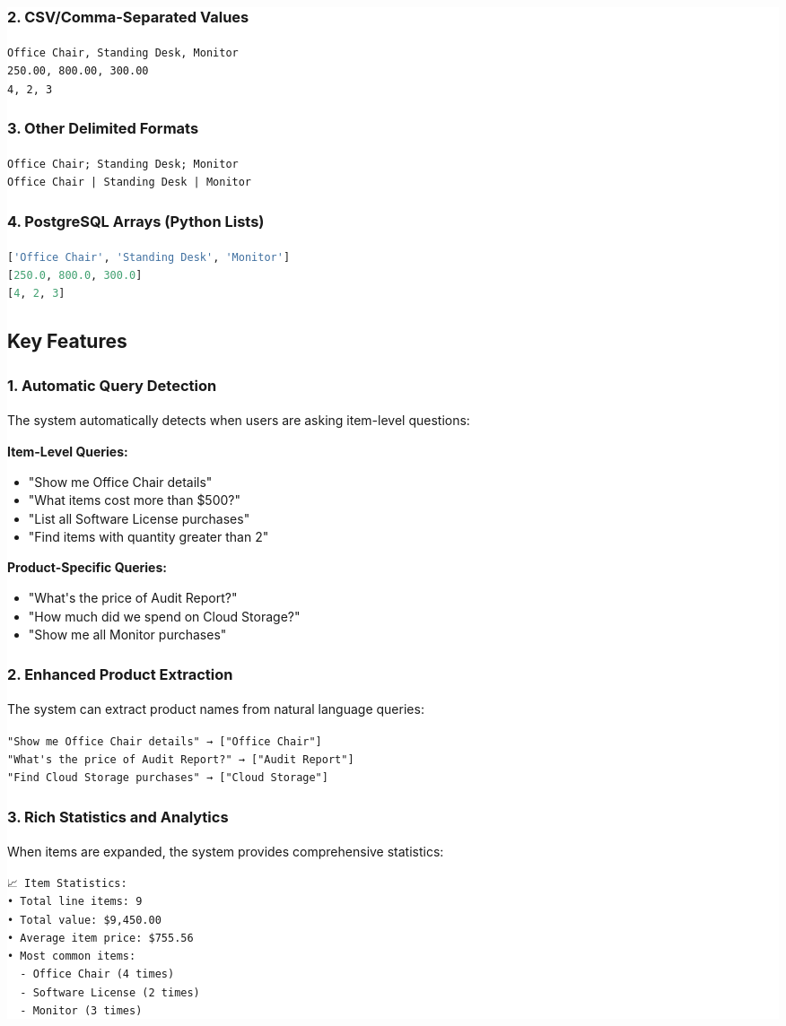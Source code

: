 ### 2. CSV/Comma-Separated Values
```
Office Chair, Standing Desk, Monitor
250.00, 800.00, 300.00
4, 2, 3
```

### 3. Other Delimited Formats
```
Office Chair; Standing Desk; Monitor
Office Chair | Standing Desk | Monitor
```

### 4. PostgreSQL Arrays (Python Lists)
```python
['Office Chair', 'Standing Desk', 'Monitor']
[250.0, 800.0, 300.0]
[4, 2, 3]
```

## Key Features

### 1. Automatic Query Detection
The system automatically detects when users are asking item-level questions:

**Item-Level Queries:**
- "Show me Office Chair details"
- "What items cost more than $500?"
- "List all Software License purchases"
- "Find items with quantity greater than 2"

**Product-Specific Queries:**
- "What's the price of Audit Report?"
- "How much did we spend on Cloud Storage?"
- "Show me all Monitor purchases"

### 2. Enhanced Product Extraction
The system can extract product names from natural language queries:

```
"Show me Office Chair details" → ["Office Chair"]
"What's the price of Audit Report?" → ["Audit Report"]
"Find Cloud Storage purchases" → ["Cloud Storage"]
```

### 3. Rich Statistics and Analytics
When items are expanded, the system provides comprehensive statistics:

```
📈 Item Statistics:
• Total line items: 9
• Total value: $9,450.00
• Average item price: $755.56
• Most common items:
  - Office Chair (4 times)
  - Software License (2 times)
  - Monitor (3 times)
```
